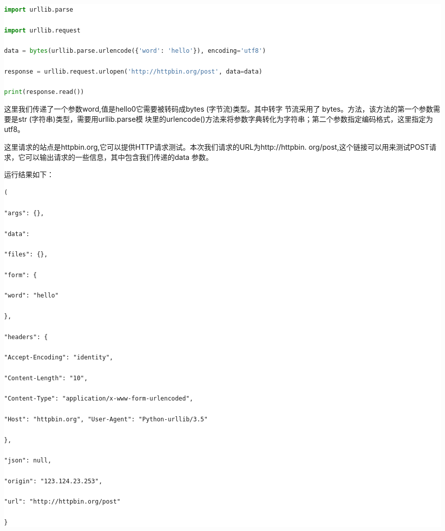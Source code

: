 ```python
import urllib.parse

import urllib.request

data = bytes(urllib.parse.urlencode({'word': 'hello'}), encoding='utf8') 

response = urllib.request.urlopen('http://httpbin.org/post', data=data) 

print(response.read())
```

  这里我们传递了一个参数word,值是hello0它需要被转码成bytes (字节流)类型。其中转字 节流采用了 bytes。方法，该方法的第一个参数需要是str (字符串)类型，需要用urllib.parse模 块里的urlencode()方法来将参数字典转化为字符串；第二个参数指定编码格式，这里指定为utf8。

  这里请求的站点是httpbin.org,它可以提供HTTP请求测试。本次我们请求的URL为http://httpbin. org/post,这个链接可以用来测试POST请求，它可以输出请求的一些信息，其中包含我们传递的data 参数。

运行结果如下：

```html
(

"args": {},

"data":

"files": {},

"form": {

"word": "hello"

},

"headers": {

"Accept-Encoding": "identity",

"Content-Length": "10",

"Content-Type": "application/x-www-form-urlencoded",

"Host": "httpbin.org", "User-Agent": "Python-urllib/3.5"

},

"json": null,

"origin": "123.124.23.253",

"url": "http://httpbin.org/post"

}
```
